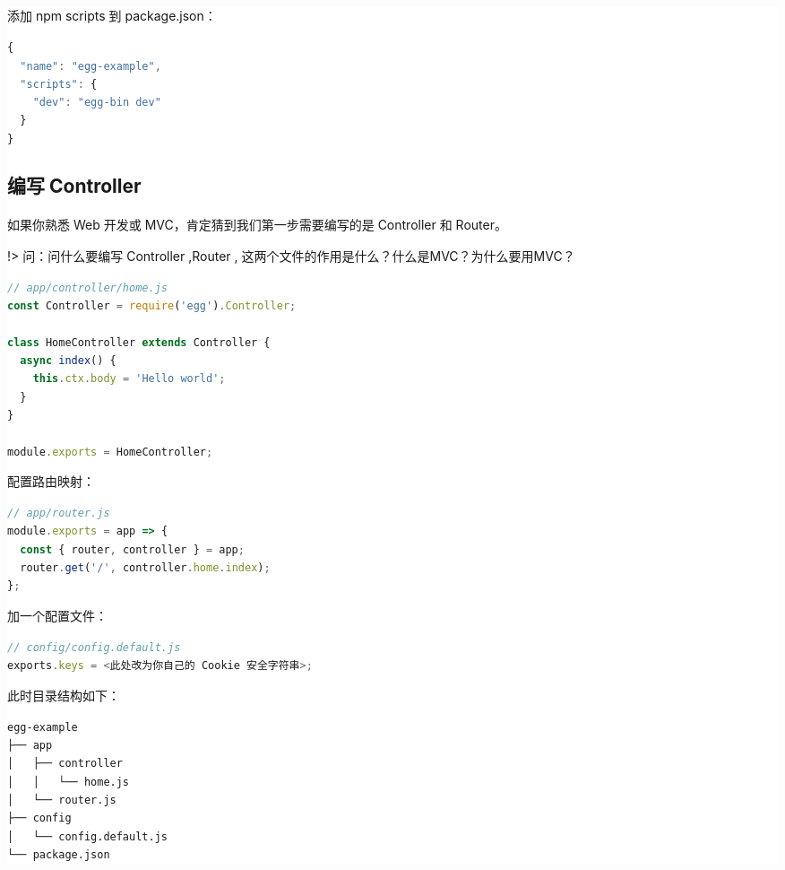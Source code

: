 添加 npm scripts 到 package.json：

```js
{
  "name": "egg-example",
  "scripts": {
    "dev": "egg-bin dev"
  }
}
```

## 编写 Controller

如果你熟悉 Web 开发或 MVC，肯定猜到我们第一步需要编写的是 Controller 和 Router。

!> 问：问什么要编写 Controller ,Router , 这两个文件的作用是什么？什么是MVC？为什么要用MVC？

```js
// app/controller/home.js
const Controller = require('egg').Controller;

class HomeController extends Controller {
  async index() {
    this.ctx.body = 'Hello world';
  }
}

module.exports = HomeController;

```

配置路由映射：

```js
// app/router.js
module.exports = app => {
  const { router, controller } = app;
  router.get('/', controller.home.index);
};
```

加一个配置文件：

```js
// config/config.default.js
exports.keys = <此处改为你自己的 Cookie 安全字符串>;
```

此时目录结构如下：

```text
egg-example
├── app
│   ├── controller
│   │   └── home.js
│   └── router.js
├── config
│   └── config.default.js
└── package.json
```
